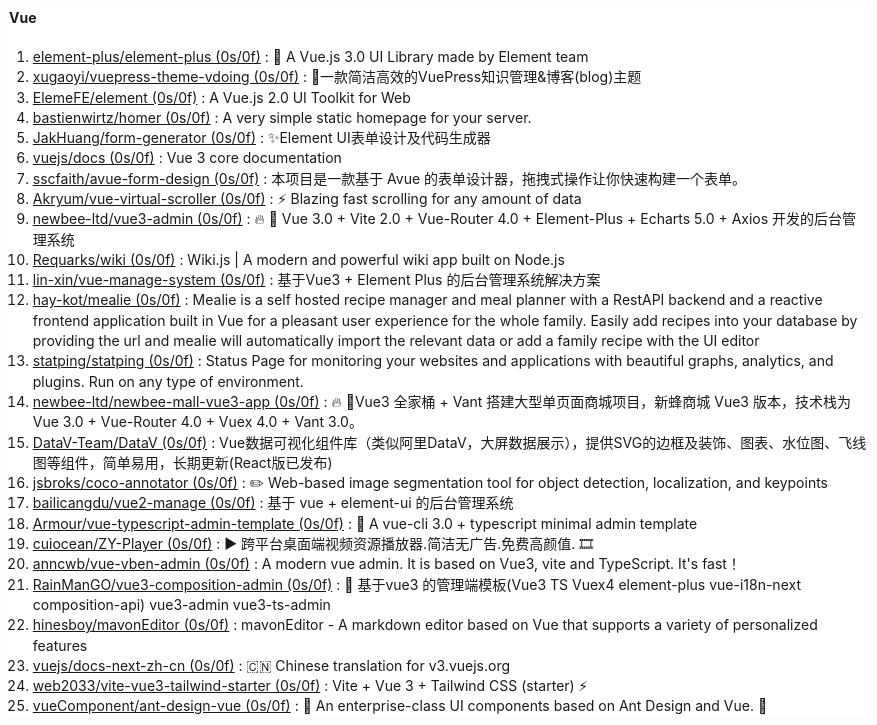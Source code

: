 #### Vue
1. [element-plus/element-plus (0s/0f)](https://github.com/element-plus/element-plus) : 🎉 A Vue.js 3.0 UI Library made by Element team
2. [xugaoyi/vuepress-theme-vdoing (0s/0f)](https://github.com/xugaoyi/vuepress-theme-vdoing) : 🚀一款简洁高效的VuePress知识管理&博客(blog)主题
3. [ElemeFE/element (0s/0f)](https://github.com/ElemeFE/element) : A Vue.js 2.0 UI Toolkit for Web
4. [bastienwirtz/homer (0s/0f)](https://github.com/bastienwirtz/homer) : A very simple static homepage for your server.
5. [JakHuang/form-generator (0s/0f)](https://github.com/JakHuang/form-generator) : ✨Element UI表单设计及代码生成器
6. [vuejs/docs (0s/0f)](https://github.com/vuejs/docs) : Vue 3 core documentation
7. [sscfaith/avue-form-design (0s/0f)](https://github.com/sscfaith/avue-form-design) : 本项目是一款基于 Avue 的表单设计器，拖拽式操作让你快速构建一个表单。
8. [Akryum/vue-virtual-scroller (0s/0f)](https://github.com/Akryum/vue-virtual-scroller) : ⚡️ Blazing fast scrolling for any amount of data
9. [newbee-ltd/vue3-admin (0s/0f)](https://github.com/newbee-ltd/vue3-admin) : 🔥 🎉 Vue 3.0 + Vite 2.0 + Vue-Router 4.0 + Element-Plus + Echarts 5.0 + Axios 开发的后台管理系统
10. [Requarks/wiki (0s/0f)](https://github.com/Requarks/wiki) : Wiki.js | A modern and powerful wiki app built on Node.js
11. [lin-xin/vue-manage-system (0s/0f)](https://github.com/lin-xin/vue-manage-system) : 基于Vue3 + Element Plus 的后台管理系统解决方案
12. [hay-kot/mealie (0s/0f)](https://github.com/hay-kot/mealie) : Mealie is a self hosted recipe manager and meal planner with a RestAPI backend and a reactive frontend application built in Vue for a pleasant user experience for the whole family. Easily add recipes into your database by providing the url and mealie will automatically import the relevant data or add a family recipe with the UI editor
13. [statping/statping (0s/0f)](https://github.com/statping/statping) : Status Page for monitoring your websites and applications with beautiful graphs, analytics, and plugins. Run on any type of environment.
14. [newbee-ltd/newbee-mall-vue3-app (0s/0f)](https://github.com/newbee-ltd/newbee-mall-vue3-app) : 🔥 🎉Vue3 全家桶 + Vant 搭建大型单页面商城项目，新蜂商城 Vue3 版本，技术栈为 Vue 3.0 + Vue-Router 4.0 + Vuex 4.0 + Vant 3.0。
15. [DataV-Team/DataV (0s/0f)](https://github.com/DataV-Team/DataV) : Vue数据可视化组件库（类似阿里DataV，大屏数据展示），提供SVG的边框及装饰、图表、水位图、飞线图等组件，简单易用，长期更新(React版已发布)
16. [jsbroks/coco-annotator (0s/0f)](https://github.com/jsbroks/coco-annotator) : ✏️ Web-based image segmentation tool for object detection, localization, and keypoints
17. [bailicangdu/vue2-manage (0s/0f)](https://github.com/bailicangdu/vue2-manage) : 基于 vue + element-ui 的后台管理系统
18. [Armour/vue-typescript-admin-template (0s/0f)](https://github.com/Armour/vue-typescript-admin-template) : 🖖 A vue-cli 3.0 + typescript minimal admin template
19. [cuiocean/ZY-Player (0s/0f)](https://github.com/cuiocean/ZY-Player) : ▶️ 跨平台桌面端视频资源播放器.简洁无广告.免费高颜值. 🎞
20. [anncwb/vue-vben-admin (0s/0f)](https://github.com/anncwb/vue-vben-admin) : A modern vue admin. It is based on Vue3, vite and TypeScript. It's fast！
21. [RainManGO/vue3-composition-admin (0s/0f)](https://github.com/RainManGO/vue3-composition-admin) : 🎉 基于vue3 的管理端模板(Vue3 TS Vuex4 element-plus vue-i18n-next composition-api) vue3-admin vue3-ts-admin
22. [hinesboy/mavonEditor (0s/0f)](https://github.com/hinesboy/mavonEditor) : mavonEditor - A markdown editor based on Vue that supports a variety of personalized features
23. [vuejs/docs-next-zh-cn (0s/0f)](https://github.com/vuejs/docs-next-zh-cn) : 🇨🇳 Chinese translation for v3.vuejs.org
24. [web2033/vite-vue3-tailwind-starter (0s/0f)](https://github.com/web2033/vite-vue3-tailwind-starter) : Vite + Vue 3 + Tailwind CSS (starter) ⚡
25. [vueComponent/ant-design-vue (0s/0f)](https://github.com/vueComponent/ant-design-vue) : 🌈 An enterprise-class UI components based on Ant Design and Vue. 🐜
